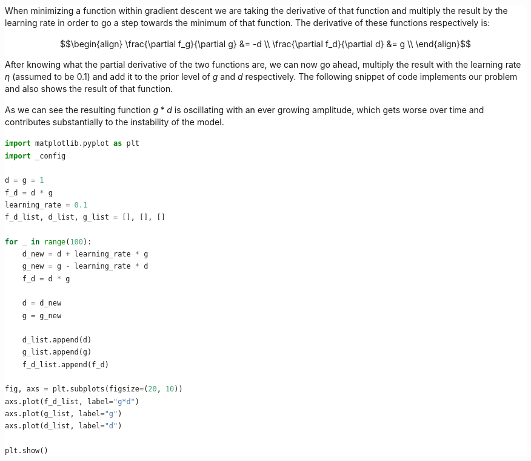 When minimizing a function within gradient descent we are taking the derivative of that function and multiply the result by the learning rate in order to go a step towards the minimum of that function. The derivative of these functions respectively is:

$$\begin{align}
\frac{\partial f_g}{\partial g} &= -d \\
\frac{\partial f_d}{\partial d} &= g \\
\end{align}$$

After knowing what the partial derivative of the two functions are, we can now go ahead, multiply the result with the learning rate $\eta$ (assumed to be 0.1) and add it to the prior level of $g$ and $d$ respectively. The following snippet of code implements our problem and also shows the result of that function.

As we can see the resulting function $g*d$ is oscillating with an ever growing amplitude, which gets worse over time and contributes substantially to the instability of the model.


```python
import matplotlib.pyplot as plt
import _config

d = g = 1
f_d = d * g
learning_rate = 0.1
f_d_list, d_list, g_list = [], [], []

for _ in range(100):
    d_new = d + learning_rate * g
    g_new = g - learning_rate * d
    f_d = d * g

    d = d_new
    g = g_new

    d_list.append(d)
    g_list.append(g)
    f_d_list.append(f_d)
    
fig, axs = plt.subplots(figsize=(20, 10))
axs.plot(f_d_list, label="g*d")
axs.plot(g_list, label="g")
axs.plot(d_list, label="d")

plt.show()
```

<center>